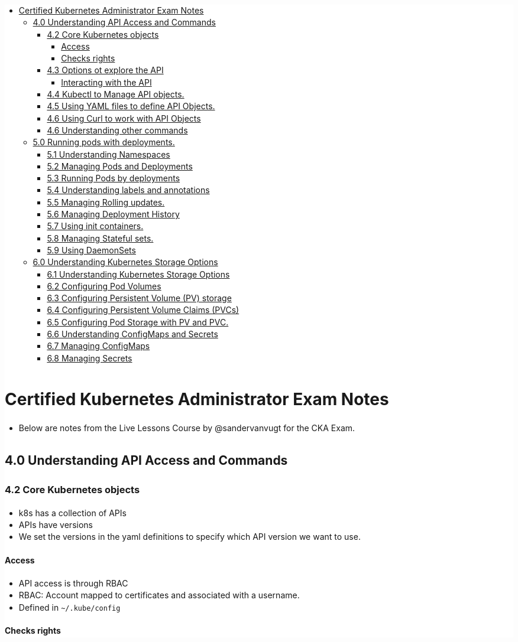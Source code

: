 
- [Certified Kubernetes Administrator Exam Notes](#certified-kubernetes-administrator-exam-notes)
  - [4.0 Understanding API Access and Commands](#40-understanding-api-access-and-commands)
    - [4.2 Core Kubernetes objects](#42-core-kubernetes-objects)
      - [Access](#access)
      - [Checks rights](#checks-rights)
    - [4.3 Options ot explore the API](#43-options-ot-explore-the-api)
      - [Interacting with the API](#interacting-with-the-api)
    - [4.4 Kubectl to Manage API objects.](#44-kubectl-to-manage-api-objects)
    - [4.5 Using YAML files to define API Objects.](#45-using-yaml-files-to-define-api-objects)
    - [4.6 Using Curl to work with API Objects](#46-using-curl-to-work-with-api-objects)
    - [4.6 Understanding other commands](#46-understanding-other-commands)
  - [5.0 Running pods with deployments.](#50-running-pods-with-deployments)
    - [5.1 Understanding Namespaces](#51-understanding-namespaces)
    - [5.2 Managing Pods and Deployments](#52-managing-pods-and-deployments)
    - [5.3 Running Pods by deployments](#53-running-pods-by-deployments)
    - [5.4 Understanding labels and annotations](#54-understanding-labels-and-annotations)
    - [5.5 Managing Rolling updates.](#55-managing-rolling-updates)
    - [5.6 Managing Deployment History](#56-managing-deployment-history)
    - [5.7 Using init containers.](#57-using-init-containers)
    - [5.8 Managing Stateful sets.](#58-managing-stateful-sets)
    - [5.9 Using DaemonSets](#59-using-daemonsets)
  - [6.0 Understanding Kubernetes Storage Options](#60-understanding-kubernetes-storage-options)
    - [6.1 Understanding Kubernetes Storage Options](#61-understanding-kubernetes-storage-options)
    - [6.2 Configuring Pod Volumes](#62-configuring-pod-volumes)
    - [6.3 Configuring Persistent Volume (PV) storage](#63-configuring-persistent-volume-pv-storage)
    - [6.4 Configuring Persistent Volume Claims (PVCs)](#64-configuring-persistent-volume-claims-pvcs)
    - [6.5 Configuring Pod Storage with PV and PVC.](#65-configuring-pod-storage-with-pv-and-pvc)
    - [6.6 Understanding ConfigMaps and Secrets](#66-understanding-configmaps-and-secrets)
    - [6.7 Managing ConfigMaps](#67-managing-configmaps)
    - [6.8 Managing Secrets](#68-managing-secrets)
# Certified Kubernetes Administrator Exam Notes

- Below are notes from the Live Lessons Course by @sandervanvugt for the CKA Exam.

## 4.0 Understanding API Access and Commands

### 4.2 Core Kubernetes objects

- k8s has a collection of APIs
- APIs have versions
- We set the versions in the yaml definitions to specify which API version we want to use.

#### Access

- API access is through RBAC
- RBAC: Account mapped to certificates and associated with a username.
- Defined in `~/.kube/config`

#### Checks rights
